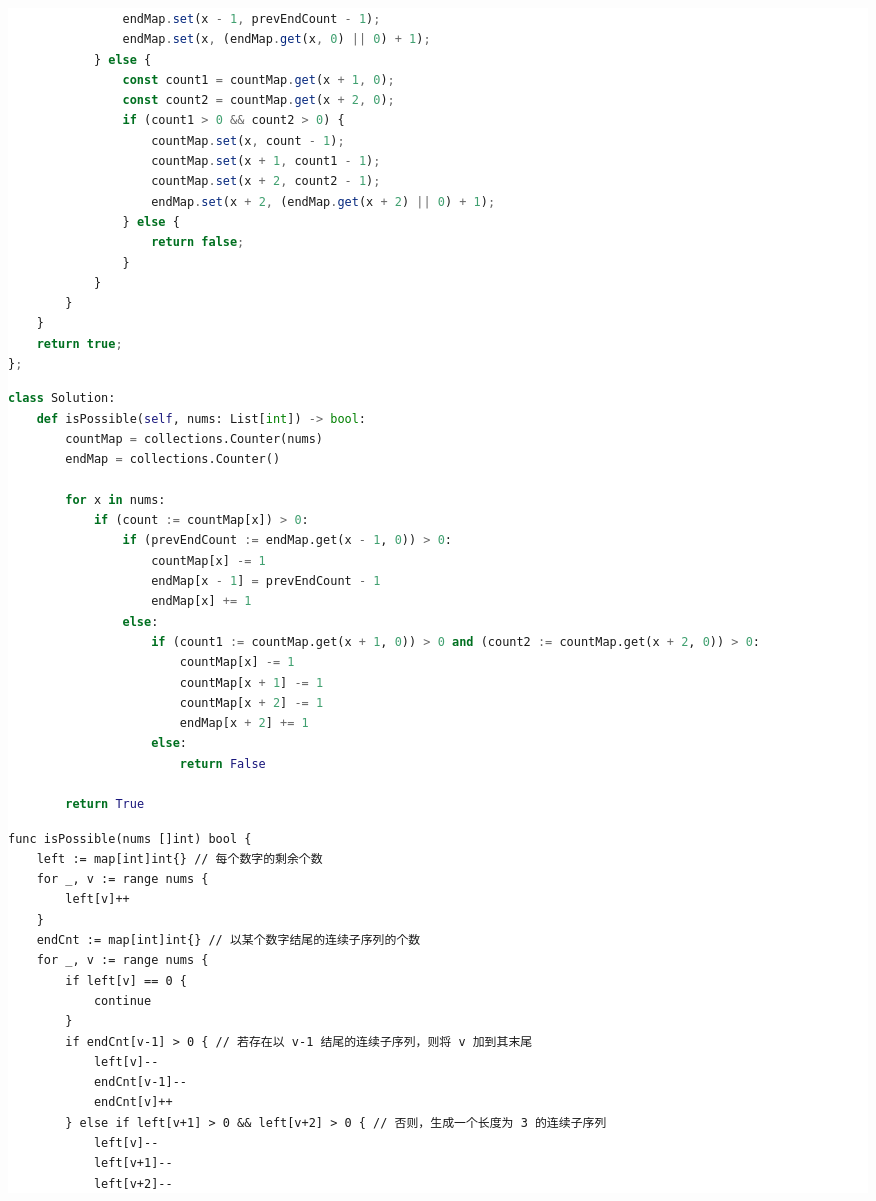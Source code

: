 ```JavaScript [sol2-JavaScript]
                endMap.set(x - 1, prevEndCount - 1);
                endMap.set(x, (endMap.get(x, 0) || 0) + 1);
            } else {
                const count1 = countMap.get(x + 1, 0);
                const count2 = countMap.get(x + 2, 0);
                if (count1 > 0 && count2 > 0) {
                    countMap.set(x, count - 1);
                    countMap.set(x + 1, count1 - 1);
                    countMap.set(x + 2, count2 - 1);
                    endMap.set(x + 2, (endMap.get(x + 2) || 0) + 1);
                } else {
                    return false;
                }
            }
        }
    }
    return true;
};
```

```Python [sol2-Python3]
class Solution:
    def isPossible(self, nums: List[int]) -> bool:
        countMap = collections.Counter(nums)
        endMap = collections.Counter()

        for x in nums:
            if (count := countMap[x]) > 0:
                if (prevEndCount := endMap.get(x - 1, 0)) > 0:
                    countMap[x] -= 1
                    endMap[x - 1] = prevEndCount - 1
                    endMap[x] += 1
                else:
                    if (count1 := countMap.get(x + 1, 0)) > 0 and (count2 := countMap.get(x + 2, 0)) > 0:
                        countMap[x] -= 1
                        countMap[x + 1] -= 1
                        countMap[x + 2] -= 1
                        endMap[x + 2] += 1
                    else:
                        return False
        
        return True
```

```Golang [sol2-Golang]
func isPossible(nums []int) bool {
    left := map[int]int{} // 每个数字的剩余个数
    for _, v := range nums {
        left[v]++
    }
    endCnt := map[int]int{} // 以某个数字结尾的连续子序列的个数
    for _, v := range nums {
        if left[v] == 0 {
            continue
        }
        if endCnt[v-1] > 0 { // 若存在以 v-1 结尾的连续子序列，则将 v 加到其末尾
            left[v]--
            endCnt[v-1]--
            endCnt[v]++
        } else if left[v+1] > 0 && left[v+2] > 0 { // 否则，生成一个长度为 3 的连续子序列
            left[v]--
            left[v+1]--
            left[v+2]--
```